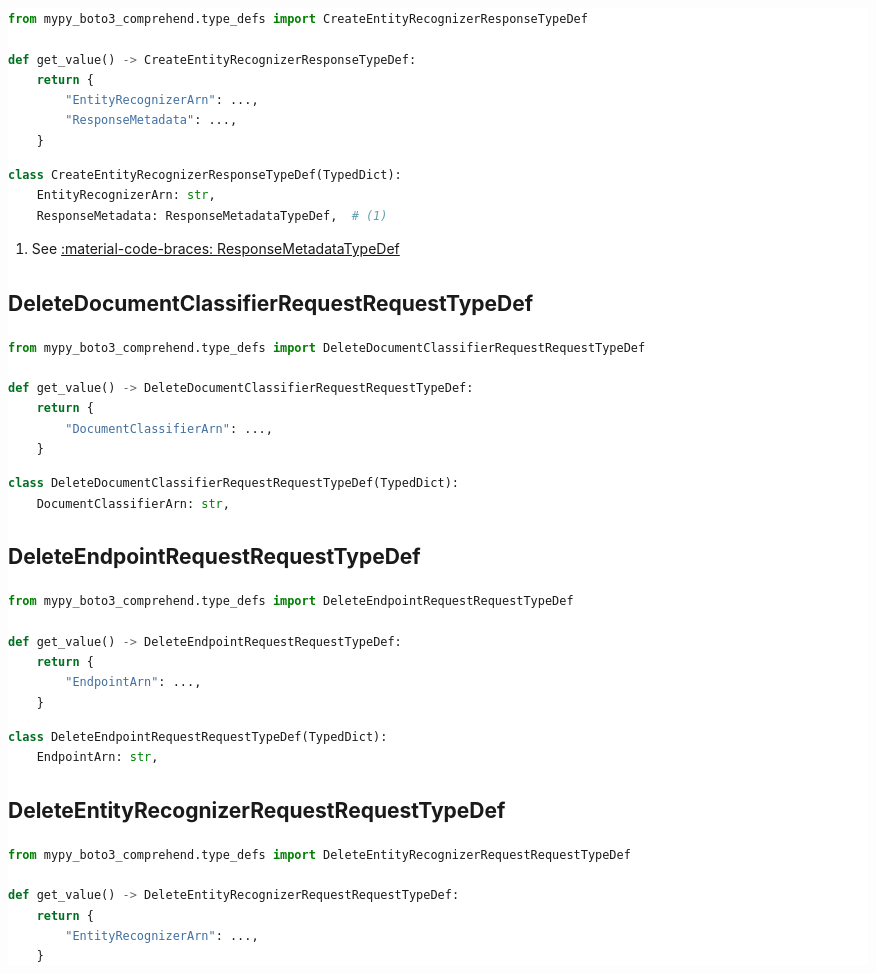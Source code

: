 ```python title="Usage Example"
from mypy_boto3_comprehend.type_defs import CreateEntityRecognizerResponseTypeDef

def get_value() -> CreateEntityRecognizerResponseTypeDef:
    return {
        "EntityRecognizerArn": ...,
        "ResponseMetadata": ...,
    }
```

```python title="Definition"
class CreateEntityRecognizerResponseTypeDef(TypedDict):
    EntityRecognizerArn: str,
    ResponseMetadata: ResponseMetadataTypeDef,  # (1)
```

1. See [:material-code-braces: ResponseMetadataTypeDef](./type_defs.md#responsemetadatatypedef) 
## DeleteDocumentClassifierRequestRequestTypeDef

```python title="Usage Example"
from mypy_boto3_comprehend.type_defs import DeleteDocumentClassifierRequestRequestTypeDef

def get_value() -> DeleteDocumentClassifierRequestRequestTypeDef:
    return {
        "DocumentClassifierArn": ...,
    }
```

```python title="Definition"
class DeleteDocumentClassifierRequestRequestTypeDef(TypedDict):
    DocumentClassifierArn: str,
```

## DeleteEndpointRequestRequestTypeDef

```python title="Usage Example"
from mypy_boto3_comprehend.type_defs import DeleteEndpointRequestRequestTypeDef

def get_value() -> DeleteEndpointRequestRequestTypeDef:
    return {
        "EndpointArn": ...,
    }
```

```python title="Definition"
class DeleteEndpointRequestRequestTypeDef(TypedDict):
    EndpointArn: str,
```

## DeleteEntityRecognizerRequestRequestTypeDef

```python title="Usage Example"
from mypy_boto3_comprehend.type_defs import DeleteEntityRecognizerRequestRequestTypeDef

def get_value() -> DeleteEntityRecognizerRequestRequestTypeDef:
    return {
        "EntityRecognizerArn": ...,
    }
```
